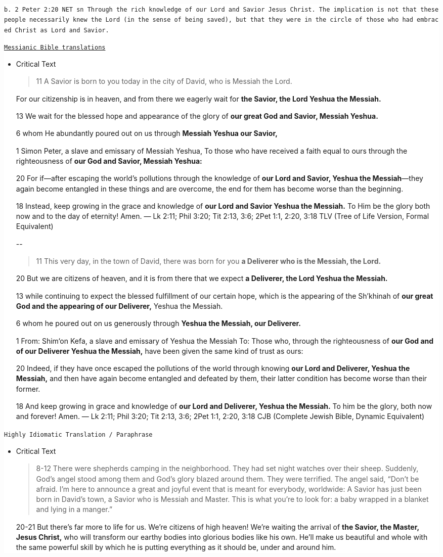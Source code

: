 	b. 2 Peter 2:20 NET sn Through the rich knowledge of our Lord and Savior Jesus Christ. The implication is not that these people necessarily knew the Lord (in the sense of being saved), but that they were in the circle of those who had embraced Christ as Lord and Savior.

[`Messianic Bible translations`](https://en.wikipedia.org/wiki/Messianic_Bible_translations)
- Critical Text
    > 11 A Savior is born to you today in the city of David, who is Messiah the Lord. 
	>
	For our citizenship is in heaven, and from there we eagerly wait for **the Savior, the Lord Yeshua the Messiah.**
	>
	13 We wait for the blessed hope and appearance of the glory of **our great God and Savior, Messiah Yeshua.**
	> 
	6 whom He abundantly poured out on us through **Messiah Yeshua our Savior,**
	>
	1 Simon Peter, a slave and emissary of Messiah Yeshua, To those who have received a faith equal to ours through the righteousness of **our God and Savior, Messiah Yeshua:**
	> 
	20 For if—after escaping the world’s pollutions through the knowledge of **our Lord and Savior, Yeshua the Messiah**—they again become entangled in these things and are overcome, the end for them has become worse than the beginning.
	>
	18 Instead, keep growing in the grace and knowledge of **our Lord and Savior Yeshua the Messiah.** To Him be the glory both now and to the day of eternity! Amen. &mdash; Lk 2:11; Phil 3:20; Tit 2:13, 3:6; 2Pet 1:1, 2:20, 3:18 TLV (Tree of Life Version, Formal Equivalent)

	--

    > 11 This very day, in the town of David, there was born for you **a Deliverer who is the Messiah, the Lord.**
	>
	20 But we are citizens of heaven, and it is from there that we expect **a Deliverer, the Lord Yeshua the Messiah.**
	>
	13 while continuing to expect the blessed fulfillment of our certain hope, which is the appearing of the Sh’khinah of **our great God and the appearing of our Deliverer,** Yeshua the Messiah.
	>
	6 whom he poured out on us generously through **Yeshua the Messiah, our Deliverer.**
	>
	1 From: Shim‘on Kefa, a slave and emissary of Yeshua the Messiah To: Those who, through the righteousness of **our God and of our Deliverer Yeshua the Messiah,** have been given the same kind of trust as ours:
	>
	20 Indeed, if they have once escaped the pollutions of the world through knowing **our Lord and Deliverer, Yeshua the Messiah,** and then have again become entangled and defeated by them, their latter condition has become worse than their former.
	>
	18 And keep growing in grace and knowledge of **our Lord and Deliverer, Yeshua the Messiah.** To him be the glory, both now and forever! Amen. &mdash; Lk 2:11; Phil 3:20; Tit 2:13, 3:6; 2Pet 1:1, 2:20, 3:18 CJB (Complete Jewish Bible, Dynamic Equivalent)

`Highly Idiomatic Translation / Paraphrase`
- Critical Text
    > 8-12 There were shepherds camping in the neighborhood. They had set night watches over their sheep. Suddenly, God’s angel stood among them and God’s glory blazed around them. They were terrified. The angel said, “Don’t be afraid. I’m here to announce a great and joyful event that is meant for everybody, worldwide: A Savior has just been born in David’s town, a Savior who is Messiah and Master. This is what you’re to look for: a baby wrapped in a blanket and lying in a manger.”
	>
	20-21 But there’s far more to life for us. We’re citizens of high heaven! We’re waiting the arrival of **the Savior, the Master, Jesus Christ,** who will transform our earthy bodies into glorious bodies like his own. He’ll make us beautiful and whole with the same powerful skill by which he is putting everything as it should be, under and around him.
	>